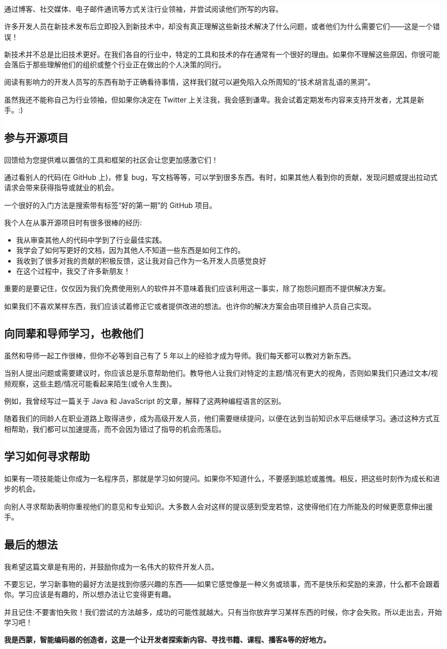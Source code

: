 通过博客、社交媒体、电子邮件通讯等方式关注行业领袖，并尝试阅读他们所写的内容。

许多开发人员在新技术发布后立即投入到新技术中，却没有真正理解这些新技术解决了什么问题，或者他们为什么需要它们——这是一个错误！

新技术并不总是比旧技术更好。在我们各自的行业中，特定的工具和技术的存在通常有一个很好的理由。如果你不理解这些原因，你很可能会落后于那些理解他们的组织或整个行业正在做出的个人决策的同行。

阅读有影响力的开发人员写的东西有助于正确看待事情，这样我们就可以避免陷入众所周知的“技术胡言乱语的黑洞”。

虽然我还不能称自己为行业领袖，但如果你决定在 Twitter 上关注我，我会感到谦卑。我会试着定期发布内容来支持开发者，尤其是新手。:)

## 参与开源项目

回馈给为您提供难以置信的工具和框架的社区会让您更加感激它们！

通过看别人的代码(在 GitHub 上)，修复 bug，写文档等等，可以学到很多东西。有时，如果其他人看到你的贡献，发现问题或提出拉动式请求会带来获得指导或就业的机会。

一个很好的入门方法是搜索带有标签“好的第一期”的 GitHub 项目。

我个人在从事开源项目时有很多很棒的经历:

*   我从审查其他人的代码中学到了行业最佳实践。
*   我学会了如何写更好的文档，因为其他人不知道一些东西是如何工作的。
*   我收到了很多对我的贡献的积极反馈，这让我对自己作为一名开发人员感觉良好
*   在这个过程中，我交了许多新朋友！

重要的是要记住，仅仅因为我们免费使用别人的软件并不意味着我们应该利用这一事实，除了抱怨问题而不提供解决方案。

如果我们不喜欢某样东西，我们应该试着修正它或者提供改进的想法。也许你的解决方案会由项目维护人员自己实现。

## 向同辈和导师学习，也教他们

虽然和导师一起工作很棒，但你不必等到自己有了 5 年以上的经验才成为导师。我们每天都可以教对方新东西。

当别人提出问题或需要建议时，你应该总是乐意帮助他们。教导他人让我们对特定的主题/情况有更大的视角，否则如果我们只通过文本/视频观察，这些主题/情况可能看起来陌生(或令人生畏)。

例如，我曾经写过一篇关于 Java 和 JavaScript 的文章，解释了这两种编程语言的区别。

随着我们的同龄人在职业道路上取得进步，成为高级开发人员，他们需要继续提问，以便在达到当前知识水平后继续学习。通过这种方式互相帮助，我们都可以加速提高，而不会因为错过了指导的机会而落后。

## 学习如何寻求帮助

如果有一项技能能让你成为一名程序员，那就是学习如何提问。如果你不知道什么，不要感到尴尬或羞愧。相反，把这些时刻作为成长和进步的机会。

向别人寻求帮助表明你重视他们的意见和专业知识。大多数人会对这样的提议感到受宠若惊，这使得他们在力所能及的时候更愿意伸出援手。

## 最后的想法

我希望这篇文章是有用的，并鼓励你成为一名伟大的软件开发人员。

不要忘记，学习新事物的最好方法是找到你感兴趣的东西——如果它感觉像是一种义务或琐事，而不是快乐和奖励的来源，什么都不会跟着你。学习应该是有趣的，所以想办法让它变得更有趣。

并且记住:不要害怕失败！我们尝试的方法越多，成功的可能性就越大。只有当你放弃学习某样东西的时候，你才会失败。所以走出去，开始学习吧！

**我是西蒙，智能编码器的创造者，这是一个让开发者探索新内容、寻找书籍、课程、播客&等的好地方。**